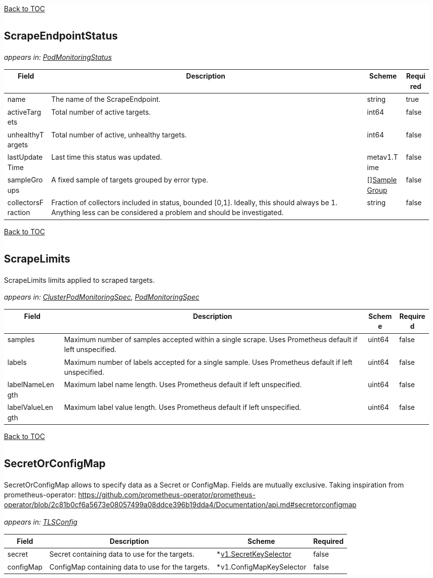 
[Back to TOC](#table-of-contents)

## ScrapeEndpointStatus




<em>appears in: [PodMonitoringStatus](#podmonitoringstatus)</em>

| Field | Description | Scheme | Required |
| ----- | ----------- | ------ | -------- |
| name | The name of the ScrapeEndpoint. | string | true |
| activeTargets | Total number of active targets. | int64 | false |
| unhealthyTargets | Total number of active, unhealthy targets. | int64 | false |
| lastUpdateTime | Last time this status was updated. | metav1.Time | false |
| sampleGroups | A fixed sample of targets grouped by error type. | [][SampleGroup](#samplegroup) | false |
| collectorsFraction | Fraction of collectors included in status, bounded [0,1]. Ideally, this should always be 1. Anything less can be considered a problem and should be investigated. | string | false |

[Back to TOC](#table-of-contents)

## ScrapeLimits

ScrapeLimits limits applied to scraped targets.


<em>appears in: [ClusterPodMonitoringSpec](#clusterpodmonitoringspec), [PodMonitoringSpec](#podmonitoringspec)</em>

| Field | Description | Scheme | Required |
| ----- | ----------- | ------ | -------- |
| samples | Maximum number of samples accepted within a single scrape. Uses Prometheus default if left unspecified. | uint64 | false |
| labels | Maximum number of labels accepted for a single sample. Uses Prometheus default if left unspecified. | uint64 | false |
| labelNameLength | Maximum label name length. Uses Prometheus default if left unspecified. | uint64 | false |
| labelValueLength | Maximum label value length. Uses Prometheus default if left unspecified. | uint64 | false |

[Back to TOC](#table-of-contents)

## SecretOrConfigMap

SecretOrConfigMap allows to specify data as a Secret or ConfigMap. Fields are mutually exclusive. Taking inspiration from prometheus-operator: https://github.com/prometheus-operator/prometheus-operator/blob/2c81b0cf6a5673e08057499a08ddce396b19dda4/Documentation/api.md#secretorconfigmap


<em>appears in: [TLSConfig](#tlsconfig)</em>

| Field | Description | Scheme | Required |
| ----- | ----------- | ------ | -------- |
| secret | Secret containing data to use for the targets. | *[v1.SecretKeySelector](https://kubernetes.io/docs/reference/generated/kubernetes-api/v1.23/#secretkeyselector-v1-core) | false |
| configMap | ConfigMap containing data to use for the targets. | *v1.ConfigMapKeySelector | false |
